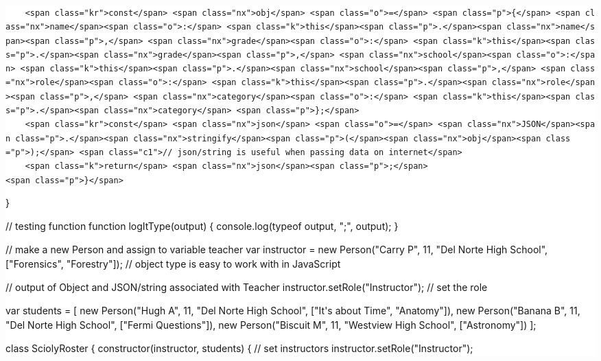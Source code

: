         <span class="kr">const</span> <span class="nx">obj</span> <span class="o">=</span> <span class="p">{</span> <span class="nx">name</span><span class="o">:</span> <span class="k">this</span><span class="p">.</span><span class="nx">name</span><span class="p">,</span> <span class="nx">grade</span><span class="o">:</span> <span class="k">this</span><span class="p">.</span><span class="nx">grade</span><span class="p">,</span> <span class="nx">school</span><span class="o">:</span> <span class="k">this</span><span class="p">.</span><span class="nx">school</span><span class="p">,</span> <span class="nx">role</span><span class="o">:</span> <span class="k">this</span><span class="p">.</span><span class="nx">role</span><span class="p">,</span> <span class="nx">category</span><span class="o">:</span> <span class="k">this</span><span class="p">.</span><span class="nx">category</span> <span class="p">};</span>
        <span class="kr">const</span> <span class="nx">json</span> <span class="o">=</span> <span class="nx">JSON</span><span class="p">.</span><span class="nx">stringify</span><span class="p">(</span><span class="nx">obj</span><span class="p">);</span> <span class="c1">// json/string is useful when passing data on internet</span>
        <span class="k">return</span> <span class="nx">json</span><span class="p">;</span>
    <span class="p">}</span>
<span class="p">}</span>

<span class="c1">// testing function</span>
<span class="kd">function</span> <span class="nx">logItType</span><span class="p">(</span><span class="nx">output</span><span class="p">)</span> <span class="p">{</span>
    <span class="nx">console</span><span class="p">.</span><span class="nx">log</span><span class="p">(</span><span class="k">typeof</span> <span class="nx">output</span><span class="p">,</span> <span class="s2">&quot;;&quot;</span><span class="p">,</span> <span class="nx">output</span><span class="p">);</span>
<span class="p">}</span>


<span class="c1">// make a new Person and assign to variable teacher</span>
<span class="kd">var</span> <span class="nx">instructor</span> <span class="o">=</span> <span class="k">new</span> <span class="nx">Person</span><span class="p">(</span><span class="s2">&quot;Carry P&quot;</span><span class="p">,</span> <span class="mf">11</span><span class="p">,</span> <span class="s2">&quot;Del Norte High School&quot;</span><span class="p">,</span> <span class="p">[</span><span class="s2">&quot;Forensics&quot;</span><span class="p">,</span> <span class="s2">&quot;Forestry&quot;</span><span class="p">]);</span>  <span class="c1">// object type is easy to work with in JavaScript</span>

<span class="c1">// output of Object and JSON/string associated with Teacher</span>
<span class="nx">instructor</span><span class="p">.</span><span class="nx">setRole</span><span class="p">(</span><span class="s2">&quot;Instructor&quot;</span><span class="p">);</span>   <span class="c1">// set the role</span>

<span class="kd">var</span> <span class="nx">students</span> <span class="o">=</span> <span class="p">[</span>
    <span class="k">new</span> <span class="nx">Person</span><span class="p">(</span><span class="s2">&quot;Hugh A&quot;</span><span class="p">,</span> <span class="mf">11</span><span class="p">,</span> <span class="s2">&quot;Del Norte High School&quot;</span><span class="p">,</span> <span class="p">[</span><span class="s2">&quot;It&#39;s about Time&quot;</span><span class="p">,</span> <span class="s2">&quot;Anatomy&quot;</span><span class="p">]),</span>
    <span class="k">new</span> <span class="nx">Person</span><span class="p">(</span><span class="s2">&quot;Banana B&quot;</span><span class="p">,</span> <span class="mf">11</span><span class="p">,</span> <span class="s2">&quot;Del Norte High School&quot;</span><span class="p">,</span> <span class="p">[</span><span class="s2">&quot;Fermi Questions&quot;</span><span class="p">]),</span>
    <span class="k">new</span> <span class="nx">Person</span><span class="p">(</span><span class="s2">&quot;Biscuit M&quot;</span><span class="p">,</span> <span class="mf">11</span><span class="p">,</span> <span class="s2">&quot;Westview High School&quot;</span><span class="p">,</span> <span class="p">[</span><span class="s2">&quot;Astronomy&quot;</span><span class="p">])</span>
<span class="p">];</span>

<span class="kr">class</span> <span class="nx">SciolyRoster</span> <span class="p">{</span>
    <span class="nx">constructor</span><span class="p">(</span><span class="nx">instructor</span><span class="p">,</span> <span class="nx">students</span><span class="p">)</span> <span class="p">{</span>
        <span class="c1">// set instructors</span>
        <span class="nx">instructor</span><span class="p">.</span><span class="nx">setRole</span><span class="p">(</span><span class="s2">&quot;Instructor&quot;</span><span class="p">);</span>